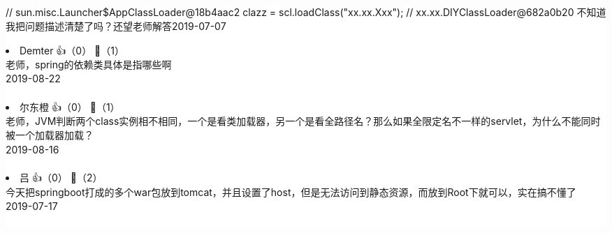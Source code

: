 &#47;&#47; sun.misc.Launcher$AppClassLoader@18b4aac2
clazz = scl.loadClass(&quot;xx.xx.Xxx&quot;);
&#47;&#47; xx.xx.DIYClassLoader@682a0b20
不知道我把问题描述清楚了吗？还望老师解答</div>2019-07-07</li><br/><li><span>Demter</span> 👍（0） 💬（1）<div>老师，spring的依赖类具体是指哪些啊</div>2019-08-22</li><br/><li><span>尔东橙</span> 👍（0） 💬（1）<div>老师，JVM判断两个class实例相不相同，一个是看类加载器，另一个是看全路径名？那么如果全限定名不一样的servlet，为什么不能同时被一个加载器加载？</div>2019-08-16</li><br/><li><span>吕</span> 👍（0） 💬（2）<div>今天把springboot打成的多个war包放到tomcat，并且设置了host，但是无法访问到静态资源，而放到Root下就可以，实在搞不懂了</div>2019-07-17</li><br/>
</ul>